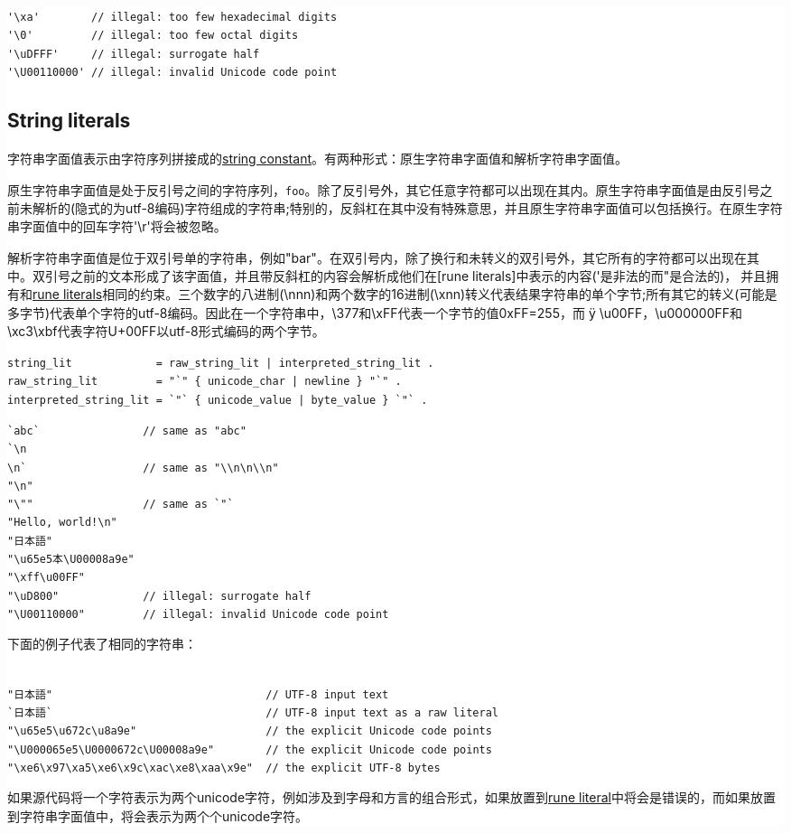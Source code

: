```
'\xa'        // illegal: too few hexadecimal digits
'\0'         // illegal: too few octal digits
'\uDFFF'     // illegal: surrogate half
'\U00110000' // illegal: invalid Unicode code point
```

## String literals
字符串字面值表示由字符序列拼接成的[string constant]()。有两种形式：原生字符串字面值和解析字符串字面值。

原生字符串字面值是处于反引号之间的字符序列，`foo`。除了反引号外，其它任意字符都可以出现在其内。原生字符串字面值是由反引号之前未解析的(隐式的为utf-8编码)字符组成的字符串;特别的，反斜杠在其中没有特殊意思，并且原生字符串字面值可以包括换行。在原生字符串字面值中的回车字符'\r'将会被忽略。

解析字符串字面值是位于双引号单的字符串，例如"bar"。在双引号内，除了换行和未转义的双引号外，其它所有的字符都可以出现在其中。双引号之前的文本形成了该字面值，并且带反斜杠的内容会解析成他们在[rune literals]中表示的内容(\'是非法的而\"是合法的)，
并且拥有和[rune literals]()相同的约束。三个数字的八进制(\nnn)和两个数字的16进制(\xnn)转义代表结果字符串的单个字节;所有其它的转义(可能是多字节)代表单个字符的utf-8编码。因此在一个字符串中，\377和\xFF代表一个字节的值0xFF=255，而 ÿ \u00FF，\u000000FF和\xc3\xbf代表字符U+00FF以utf-8形式编码的两个字节。

```
string_lit             = raw_string_lit | interpreted_string_lit .
raw_string_lit         = "`" { unicode_char | newline } "`" .
interpreted_string_lit = `"` { unicode_value | byte_value } `"` .

```

```
`abc`                // same as "abc"
`\n
\n`                  // same as "\\n\n\\n"
"\n"
"\""                 // same as `"`
"Hello, world!\n"
"日本語"
"\u65e5本\U00008a9e"
"\xff\u00FF"
"\uD800"             // illegal: surrogate half
"\U00110000"         // illegal: invalid Unicode code point

```

下面的例子代表了相同的字符串：

```

"日本語"                                 // UTF-8 input text
`日本語`                                 // UTF-8 input text as a raw literal
"\u65e5\u672c\u8a9e"                    // the explicit Unicode code points
"\U000065e5\U0000672c\U00008a9e"        // the explicit Unicode code points
"\xe6\x97\xa5\xe6\x9c\xac\xe8\xaa\x9e"  // the explicit UTF-8 bytes
```

如果源代码将一个字符表示为两个unicode字符，例如涉及到字母和方言的组合形式，如果放置到[rune literal]()中将会是错误的，而如果放置到字符串字面值中，将会表示为两个个unicode字符。